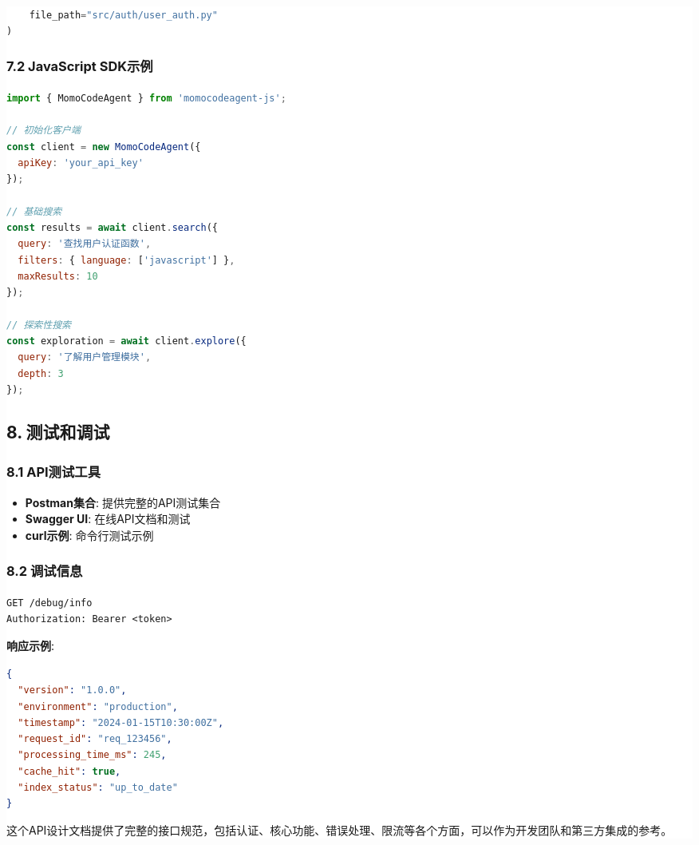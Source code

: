 ```python
    file_path="src/auth/user_auth.py"
)
```

### 7.2 JavaScript SDK示例
```javascript
import { MomoCodeAgent } from 'momocodeagent-js';

// 初始化客户端
const client = new MomoCodeAgent({
  apiKey: 'your_api_key'
});

// 基础搜索
const results = await client.search({
  query: '查找用户认证函数',
  filters: { language: ['javascript'] },
  maxResults: 10
});

// 探索性搜索
const exploration = await client.explore({
  query: '了解用户管理模块',
  depth: 3
});
```

## 8. 测试和调试

### 8.1 API测试工具
- **Postman集合**: 提供完整的API测试集合
- **Swagger UI**: 在线API文档和测试
- **curl示例**: 命令行测试示例

### 8.2 调试信息
```http
GET /debug/info
Authorization: Bearer <token>
```

**响应示例**:
```json
{
  "version": "1.0.0",
  "environment": "production",
  "timestamp": "2024-01-15T10:30:00Z",
  "request_id": "req_123456",
  "processing_time_ms": 245,
  "cache_hit": true,
  "index_status": "up_to_date"
}
```

这个API设计文档提供了完整的接口规范，包括认证、核心功能、错误处理、限流等各个方面，可以作为开发团队和第三方集成的参考。
